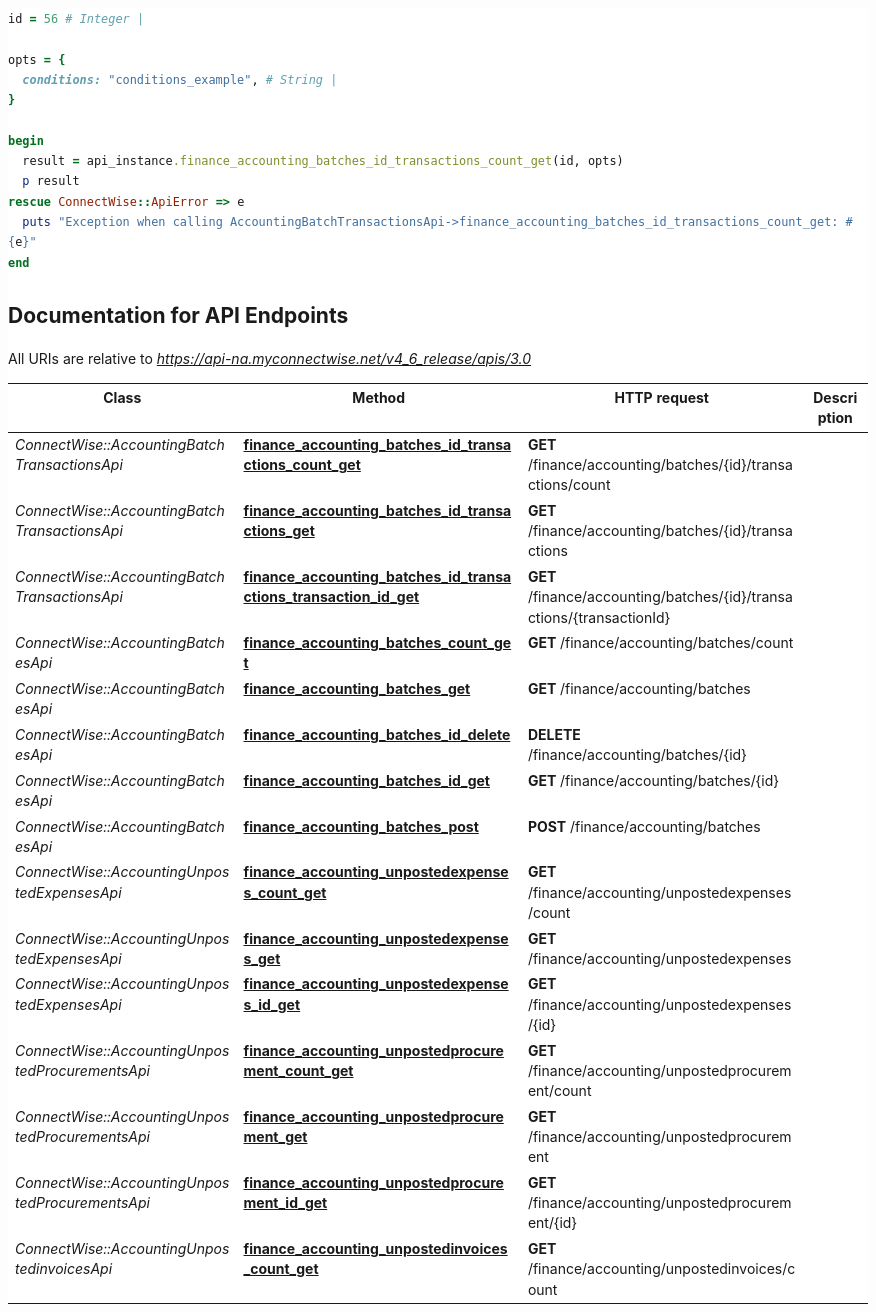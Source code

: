 ```ruby
id = 56 # Integer | 

opts = { 
  conditions: "conditions_example", # String | 
}

begin
  result = api_instance.finance_accounting_batches_id_transactions_count_get(id, opts)
  p result
rescue ConnectWise::ApiError => e
  puts "Exception when calling AccountingBatchTransactionsApi->finance_accounting_batches_id_transactions_count_get: #{e}"
end

```

## Documentation for API Endpoints

All URIs are relative to *https://api-na.myconnectwise.net/v4_6_release/apis/3.0*

Class | Method | HTTP request | Description
------------ | ------------- | ------------- | -------------
*ConnectWise::AccountingBatchTransactionsApi* | [**finance_accounting_batches_id_transactions_count_get**](docs/AccountingBatchTransactionsApi.md#finance_accounting_batches_id_transactions_count_get) | **GET** /finance/accounting/batches/{id}/transactions/count | 
*ConnectWise::AccountingBatchTransactionsApi* | [**finance_accounting_batches_id_transactions_get**](docs/AccountingBatchTransactionsApi.md#finance_accounting_batches_id_transactions_get) | **GET** /finance/accounting/batches/{id}/transactions | 
*ConnectWise::AccountingBatchTransactionsApi* | [**finance_accounting_batches_id_transactions_transaction_id_get**](docs/AccountingBatchTransactionsApi.md#finance_accounting_batches_id_transactions_transaction_id_get) | **GET** /finance/accounting/batches/{id}/transactions/{transactionId} | 
*ConnectWise::AccountingBatchesApi* | [**finance_accounting_batches_count_get**](docs/AccountingBatchesApi.md#finance_accounting_batches_count_get) | **GET** /finance/accounting/batches/count | 
*ConnectWise::AccountingBatchesApi* | [**finance_accounting_batches_get**](docs/AccountingBatchesApi.md#finance_accounting_batches_get) | **GET** /finance/accounting/batches | 
*ConnectWise::AccountingBatchesApi* | [**finance_accounting_batches_id_delete**](docs/AccountingBatchesApi.md#finance_accounting_batches_id_delete) | **DELETE** /finance/accounting/batches/{id} | 
*ConnectWise::AccountingBatchesApi* | [**finance_accounting_batches_id_get**](docs/AccountingBatchesApi.md#finance_accounting_batches_id_get) | **GET** /finance/accounting/batches/{id} | 
*ConnectWise::AccountingBatchesApi* | [**finance_accounting_batches_post**](docs/AccountingBatchesApi.md#finance_accounting_batches_post) | **POST** /finance/accounting/batches | 
*ConnectWise::AccountingUnpostedExpensesApi* | [**finance_accounting_unpostedexpenses_count_get**](docs/AccountingUnpostedExpensesApi.md#finance_accounting_unpostedexpenses_count_get) | **GET** /finance/accounting/unpostedexpenses/count | 
*ConnectWise::AccountingUnpostedExpensesApi* | [**finance_accounting_unpostedexpenses_get**](docs/AccountingUnpostedExpensesApi.md#finance_accounting_unpostedexpenses_get) | **GET** /finance/accounting/unpostedexpenses | 
*ConnectWise::AccountingUnpostedExpensesApi* | [**finance_accounting_unpostedexpenses_id_get**](docs/AccountingUnpostedExpensesApi.md#finance_accounting_unpostedexpenses_id_get) | **GET** /finance/accounting/unpostedexpenses/{id} | 
*ConnectWise::AccountingUnpostedProcurementsApi* | [**finance_accounting_unpostedprocurement_count_get**](docs/AccountingUnpostedProcurementsApi.md#finance_accounting_unpostedprocurement_count_get) | **GET** /finance/accounting/unpostedprocurement/count | 
*ConnectWise::AccountingUnpostedProcurementsApi* | [**finance_accounting_unpostedprocurement_get**](docs/AccountingUnpostedProcurementsApi.md#finance_accounting_unpostedprocurement_get) | **GET** /finance/accounting/unpostedprocurement | 
*ConnectWise::AccountingUnpostedProcurementsApi* | [**finance_accounting_unpostedprocurement_id_get**](docs/AccountingUnpostedProcurementsApi.md#finance_accounting_unpostedprocurement_id_get) | **GET** /finance/accounting/unpostedprocurement/{id} | 
*ConnectWise::AccountingUnpostedinvoicesApi* | [**finance_accounting_unpostedinvoices_count_get**](docs/AccountingUnpostedinvoicesApi.md#finance_accounting_unpostedinvoices_count_get) | **GET** /finance/accounting/unpostedinvoices/count | 